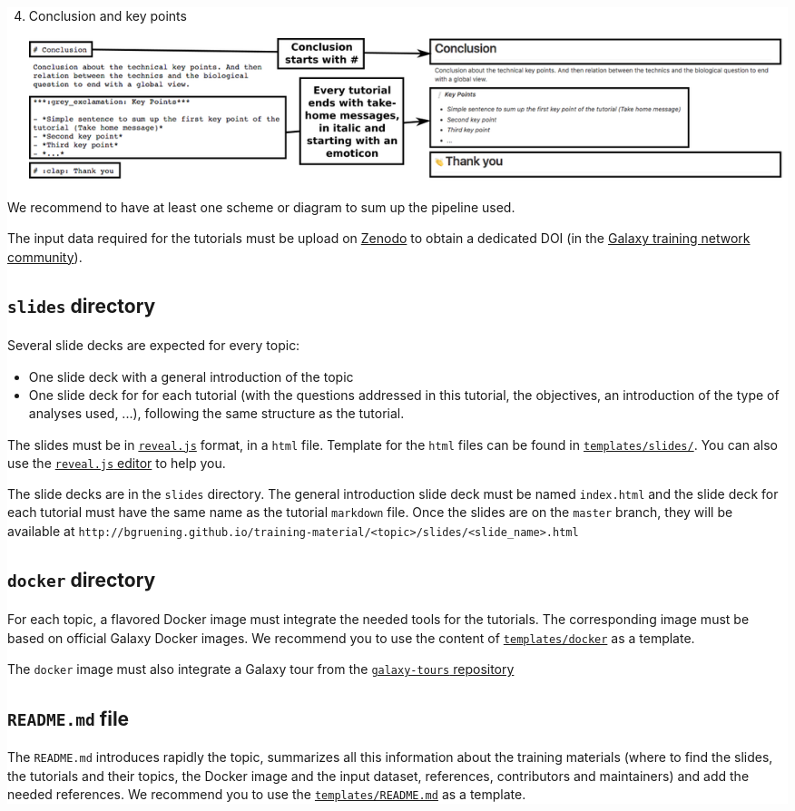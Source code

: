 4. Conclusion and key points

    ![Tutorial footer](shared/images/tutorial_footer.png)


We recommend to have at least one scheme or diagram to sum up the pipeline used.

The input data required for the tutorials must be upload on [Zenodo](https://zenodo.org/) to obtain a dedicated DOI (in the [Galaxy training network community](https://zenodo.org/communities/galaxy-training/?page=1&size=20)).

## `slides` directory

Several slide decks are expected for every topic:

- One slide deck with a general introduction of the topic
- One slide deck for for each tutorial (with the questions addressed in this tutorial, the objectives, an introduction of the type of analyses used, ...), following the same structure as the tutorial.

The slides must be in [`reveal.js`](https://github.com/hakimel/reveal.js/) format, in a `html` file. Template for the `html` files can be found in
[`templates/slides/`](templates/slides/).
You can also use the [`reveal.js` editor](https://slides.com/?ref=github)
to help you.

The slide decks are in the `slides` directory. The general introduction slide deck must be named `index.html` and the slide deck for each tutorial must have the same name as the tutorial `markdown` file. Once the slides are on the `master` branch, they will be available at `http://bgruening.github.io/training-material/<topic>/slides/<slide_name>.html`

## `docker` directory

For each topic, a flavored Docker image must integrate the needed tools for
the tutorials. The corresponding image must be based on official Galaxy Docker
images. We recommend you to use the content of [`templates/docker`](templates/docker) as a template.

The `docker` image must also integrate a Galaxy tour from the [`galaxy-tours` repository](https://github.com/galaxyproject/galaxy-tours)

## `README.md` file

The `README.md` introduces rapidly the topic, summarizes all this information about the training materials (where to find the slides, the tutorials and their
topics, the Docker image and the input dataset, references, contributors and maintainers) and add the needed references. We recommend you to use the [`templates/README.md`](templates/README.md) as a template.
